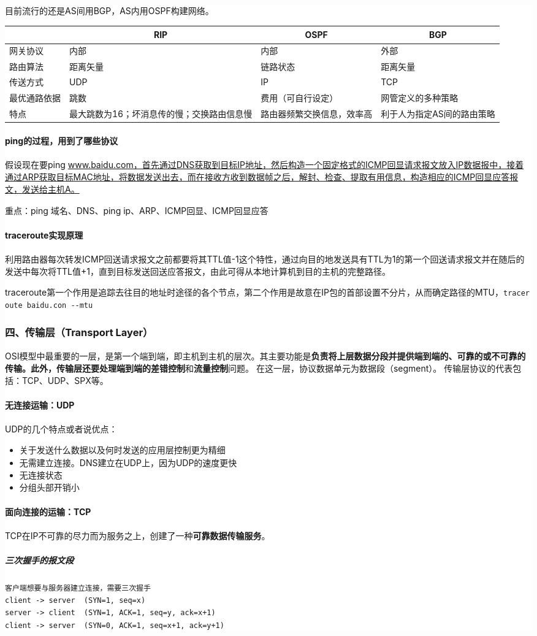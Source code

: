 目前流行的还是AS间用BGP，AS内用OSPF构建网络。

|              | RIP                                        | OSPF                       | BGP                        |
| ------------ | ------------------------------------------ | -------------------------- | -------------------------- |
| 网关协议     | 内部                                       | 内部                       | 外部                       |
| 路由算法     | 距离矢量                                   | 链路状态                   | 距离矢量                   |
| 传送方式     | UDP                                        | IP                         | TCP                        |
| 最优通路依据 | 跳数                                       | 费用（可自行设定）         | 网管定义的多种策略         |
| 特点         | 最大跳数为16；坏消息传的慢；交换路由信息慢 | 路由器频繁交换信息，效率高 | 利于人为指定AS间的路由策略 |

#### ping的过程，用到了哪些协议

假设现在要ping www.baidu.com，首先通过DNS获取到目标IP地址，然后构造一个固定格式的ICMP回显请求报文放入IP数据报中，接着通过ARP获取目标MAC地址，将数据发送出去，而在接收方收到数据帧之后，解封、检查、提取有用信息，构造相应的ICMP回显应答报文，发送给主机A。

重点：ping 域名、DNS、ping ip、ARP、ICMP回显、ICMP回显应答

#### traceroute实现原理

利用路由器每次转发ICMP回送请求报文之前都要将其TTL值-1这个特性，通过向目的地发送具有TTL为1的第一个回送请求报文并在随后的发送中每次将TTL值+1，直到目标发送回送应答报文，由此可得从本地计算机到目的主机的完整路径。

traceroute第一个作用是追踪去往目的地址时途径的各个节点，第二个作用是故意在IP包的首部设置不分片，从而确定路径的MTU，`traceroute baidu.con --mtu`

### 四、传输层（Transport Layer）

OSI模型中最重要的一层，是第一个端到端，即主机到主机的层次。其主要功能是**负责将上层数据分段并提供端到端的、可靠的或不可靠的传输。**此外，传输层还要处理端到端的**差错控制**和**流量控制**问题。 
在这一层，协议数据单元为数据段（segment）。 
传输层协议的代表包括：TCP、UDP、SPX等。

#### 无连接运输：UDP

UDP的几个特点或者说优点：

- 关于发送什么数据以及何时发送的应用层控制更为精细
- 无需建立连接。DNS建立在UDP上，因为UDP的速度更快
- 无连接状态
- 分组头部开销小

#### 面向连接的运输：TCP

TCP在IP不可靠的尽力而为服务之上，创建了一种**可靠数据传输服务**。

##### 三次握手的报文段

```
客户端想要与服务器建立连接，需要三次握手
client -> server  (SYN=1, seq=x)
server -> client  (SYN=1, ACK=1, seq=y, ack=x+1)
client -> server  (SYN=0, ACK=1, seq=x+1, ack=y+1)
```
